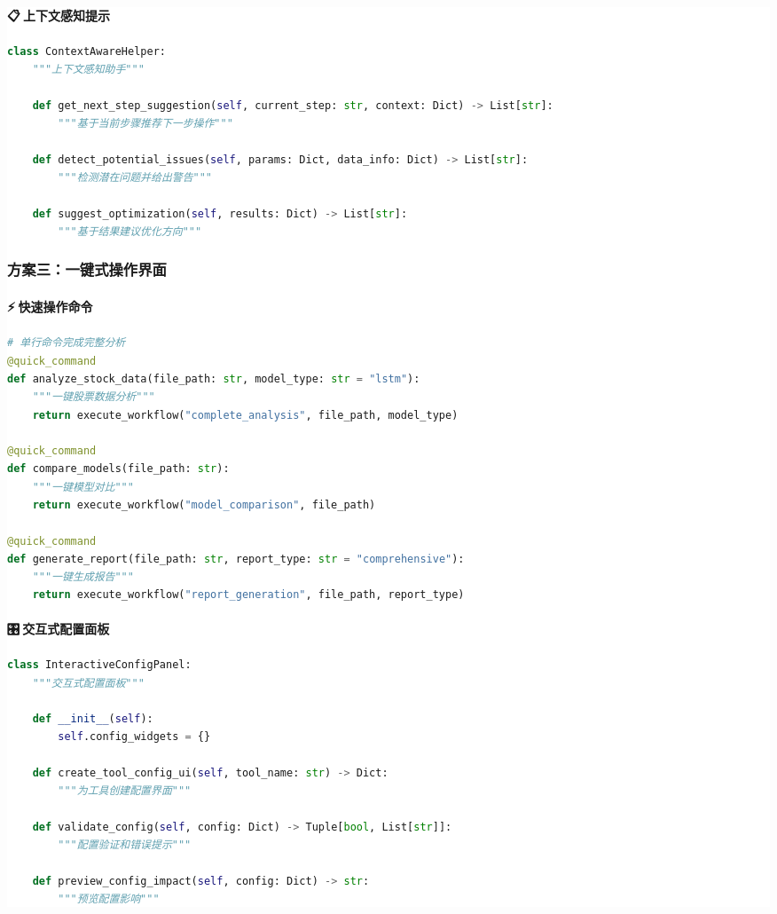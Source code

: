 #### 📋 上下文感知提示
```python
class ContextAwareHelper:
    """上下文感知助手"""
    
    def get_next_step_suggestion(self, current_step: str, context: Dict) -> List[str]:
        """基于当前步骤推荐下一步操作"""
        
    def detect_potential_issues(self, params: Dict, data_info: Dict) -> List[str]:
        """检测潜在问题并给出警告"""
        
    def suggest_optimization(self, results: Dict) -> List[str]:
        """基于结果建议优化方向"""
```

### 方案三：一键式操作界面

#### ⚡ 快速操作命令
```python
# 单行命令完成完整分析
@quick_command
def analyze_stock_data(file_path: str, model_type: str = "lstm"):
    """一键股票数据分析"""
    return execute_workflow("complete_analysis", file_path, model_type)

@quick_command  
def compare_models(file_path: str):
    """一键模型对比"""
    return execute_workflow("model_comparison", file_path)

@quick_command
def generate_report(file_path: str, report_type: str = "comprehensive"):
    """一键生成报告"""
    return execute_workflow("report_generation", file_path, report_type)
```

#### 🎛️ 交互式配置面板
```python
class InteractiveConfigPanel:
    """交互式配置面板"""
    
    def __init__(self):
        self.config_widgets = {}
        
    def create_tool_config_ui(self, tool_name: str) -> Dict:
        """为工具创建配置界面"""
        
    def validate_config(self, config: Dict) -> Tuple[bool, List[str]]:
        """配置验证和错误提示"""
        
    def preview_config_impact(self, config: Dict) -> str:
        """预览配置影响"""
```
